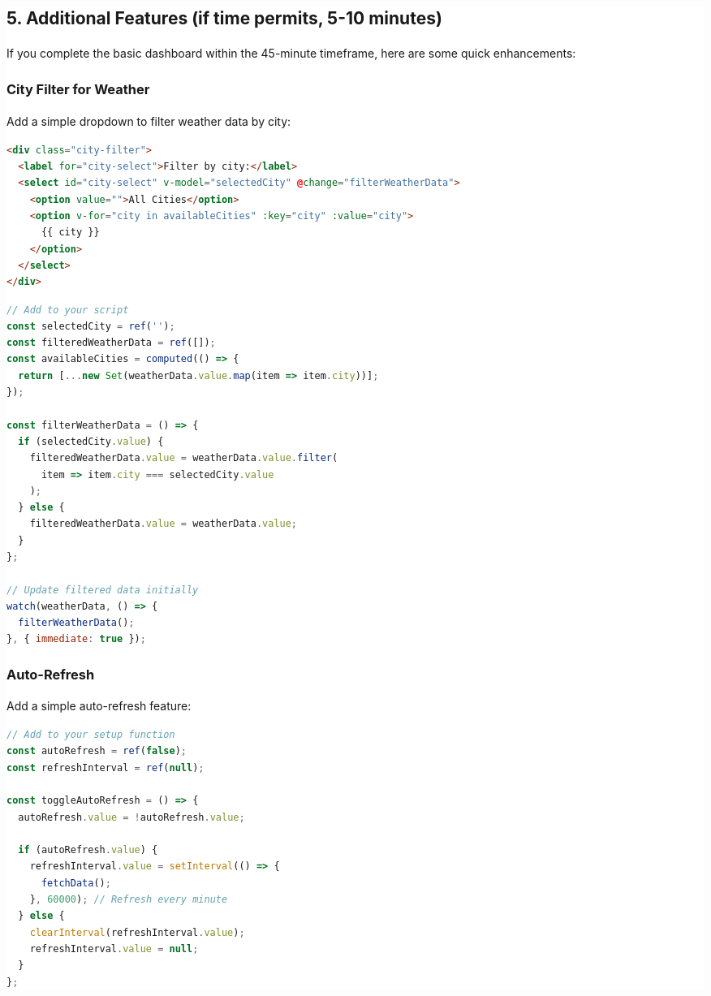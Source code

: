 ## 5. Additional Features (if time permits, 5-10 minutes)

If you complete the basic dashboard within the 45-minute timeframe, here are some quick enhancements:

### City Filter for Weather

Add a simple dropdown to filter weather data by city:

```html
<div class="city-filter">
  <label for="city-select">Filter by city:</label>
  <select id="city-select" v-model="selectedCity" @change="filterWeatherData">
    <option value="">All Cities</option>
    <option v-for="city in availableCities" :key="city" :value="city">
      {{ city }}
    </option>
  </select>
</div>
```

```javascript
// Add to your script
const selectedCity = ref('');
const filteredWeatherData = ref([]);
const availableCities = computed(() => {
  return [...new Set(weatherData.value.map(item => item.city))];
});

const filterWeatherData = () => {
  if (selectedCity.value) {
    filteredWeatherData.value = weatherData.value.filter(
      item => item.city === selectedCity.value
    );
  } else {
    filteredWeatherData.value = weatherData.value;
  }
};

// Update filtered data initially
watch(weatherData, () => {
  filterWeatherData();
}, { immediate: true });
```

### Auto-Refresh

Add a simple auto-refresh feature:

```javascript
// Add to your setup function
const autoRefresh = ref(false);
const refreshInterval = ref(null);

const toggleAutoRefresh = () => {
  autoRefresh.value = !autoRefresh.value;
  
  if (autoRefresh.value) {
    refreshInterval.value = setInterval(() => {
      fetchData();
    }, 60000); // Refresh every minute
  } else {
    clearInterval(refreshInterval.value);
    refreshInterval.value = null;
  }
};
```